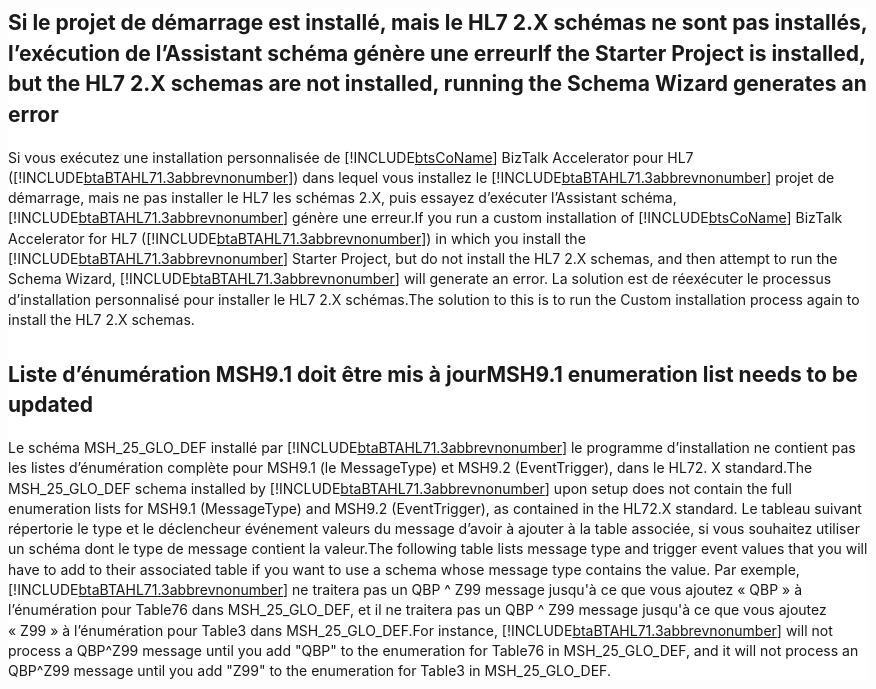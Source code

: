 ## <a name="if-the-starter-project-is-installed-but-the-hl7-2x-schemas-are-not-installed-running-the-schema-wizard-generates-an-error"></a><span data-ttu-id="04101-109">Si le projet de démarrage est installé, mais le HL7 2.X schémas ne sont pas installés, l’exécution de l’Assistant schéma génère une erreur</span><span class="sxs-lookup"><span data-stu-id="04101-109">If the Starter Project is installed, but the HL7 2.X schemas are not installed, running the Schema Wizard generates an error</span></span>  
 <span data-ttu-id="04101-110">Si vous exécutez une installation personnalisée de [!INCLUDE[btsCoName](../../includes/btsconame-md.md)] BizTalk Accelerator pour HL7 ([!INCLUDE[btaBTAHL71.3abbrevnonumber](../../includes/btabtahl71-3abbrevnonumber-md.md)]) dans lequel vous installez le [!INCLUDE[btaBTAHL71.3abbrevnonumber](../../includes/btabtahl71-3abbrevnonumber-md.md)] projet de démarrage, mais ne pas installer le HL7 les schémas 2.X, puis essayez d’exécuter l’Assistant schéma, [!INCLUDE[btaBTAHL71.3abbrevnonumber](../../includes/btabtahl71-3abbrevnonumber-md.md)] génère une erreur.</span><span class="sxs-lookup"><span data-stu-id="04101-110">If you run a custom installation of [!INCLUDE[btsCoName](../../includes/btsconame-md.md)] BizTalk Accelerator for HL7 ([!INCLUDE[btaBTAHL71.3abbrevnonumber](../../includes/btabtahl71-3abbrevnonumber-md.md)]) in which you install the [!INCLUDE[btaBTAHL71.3abbrevnonumber](../../includes/btabtahl71-3abbrevnonumber-md.md)] Starter Project, but do not install the HL7 2.X schemas, and then attempt to run the Schema Wizard, [!INCLUDE[btaBTAHL71.3abbrevnonumber](../../includes/btabtahl71-3abbrevnonumber-md.md)] will generate an error.</span></span> <span data-ttu-id="04101-111">La solution est de réexécuter le processus d’installation personnalisé pour installer le HL7 2.X schémas.</span><span class="sxs-lookup"><span data-stu-id="04101-111">The solution to this is to run the Custom installation process again to install the HL7 2.X schemas.</span></span>  
  
## <a name="msh91-enumeration-list-needs-to-be-updated"></a><span data-ttu-id="04101-112">Liste d’énumération MSH9.1 doit être mis à jour</span><span class="sxs-lookup"><span data-stu-id="04101-112">MSH9.1 enumeration list needs to be updated</span></span>  
 <span data-ttu-id="04101-113">Le schéma MSH_25_GLO_DEF installé par [!INCLUDE[btaBTAHL71.3abbrevnonumber](../../includes/btabtahl71-3abbrevnonumber-md.md)] le programme d’installation ne contient pas les listes d’énumération complète pour MSH9.1 (le MessageType) et MSH9.2 (EventTrigger), dans le HL72. X standard.</span><span class="sxs-lookup"><span data-stu-id="04101-113">The MSH_25_GLO_DEF schema installed by [!INCLUDE[btaBTAHL71.3abbrevnonumber](../../includes/btabtahl71-3abbrevnonumber-md.md)] upon setup does not contain the full enumeration lists for MSH9.1 (MessageType) and MSH9.2 (EventTrigger), as contained in the HL72.X standard.</span></span> <span data-ttu-id="04101-114">Le tableau suivant répertorie le type et le déclencheur événement valeurs du message d’avoir à ajouter à la table associée, si vous souhaitez utiliser un schéma dont le type de message contient la valeur.</span><span class="sxs-lookup"><span data-stu-id="04101-114">The following table lists message type and trigger event values that you will have to add to their associated table if you want to use a schema whose message type contains the value.</span></span> <span data-ttu-id="04101-115">Par exemple, [!INCLUDE[btaBTAHL71.3abbrevnonumber](../../includes/btabtahl71-3abbrevnonumber-md.md)] ne traitera pas un QBP ^ Z99 message jusqu'à ce que vous ajoutez « QBP » à l’énumération pour Table76 dans MSH_25_GLO_DEF, et il ne traitera pas un QBP ^ Z99 message jusqu'à ce que vous ajoutez « Z99 » à l’énumération pour Table3 dans MSH_25_GLO_DEF.</span><span class="sxs-lookup"><span data-stu-id="04101-115">For instance, [!INCLUDE[btaBTAHL71.3abbrevnonumber](../../includes/btabtahl71-3abbrevnonumber-md.md)] will not process a QBP^Z99 message until you add "QBP" to the enumeration for Table76 in MSH_25_GLO_DEF, and it will not process an QBP^Z99 message until you add "Z99" to the enumeration for Table3 in MSH_25_GLO_DEF.</span></span>  
  
